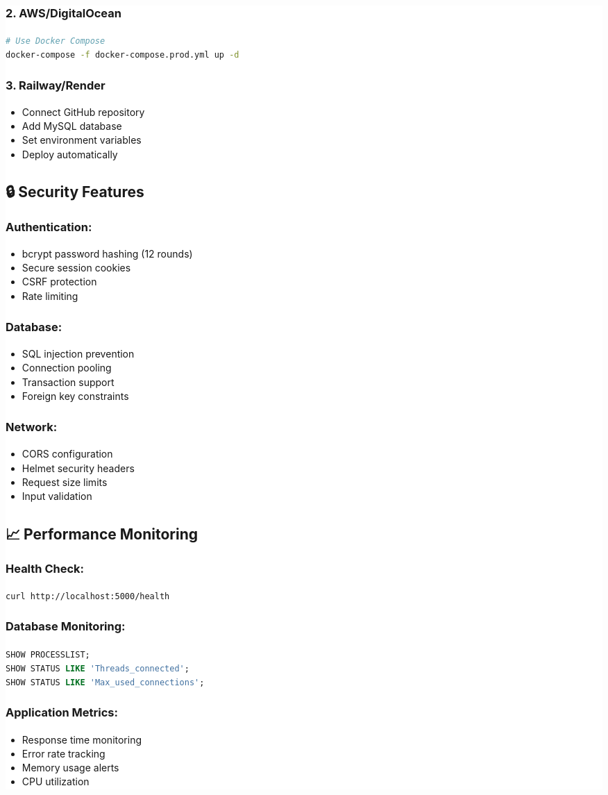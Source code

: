 ### **2. AWS/DigitalOcean**
```bash
# Use Docker Compose
docker-compose -f docker-compose.prod.yml up -d
```

### **3. Railway/Render**
- Connect GitHub repository
- Add MySQL database
- Set environment variables
- Deploy automatically

## 🔒 **Security Features**

### **Authentication:**
- bcrypt password hashing (12 rounds)
- Secure session cookies
- CSRF protection
- Rate limiting

### **Database:**
- SQL injection prevention
- Connection pooling
- Transaction support
- Foreign key constraints

### **Network:**
- CORS configuration
- Helmet security headers
- Request size limits
- Input validation

## 📈 **Performance Monitoring**

### **Health Check:**
```bash
curl http://localhost:5000/health
```

### **Database Monitoring:**
```sql
SHOW PROCESSLIST;
SHOW STATUS LIKE 'Threads_connected';
SHOW STATUS LIKE 'Max_used_connections';
```

### **Application Metrics:**
- Response time monitoring
- Error rate tracking
- Memory usage alerts
- CPU utilization
